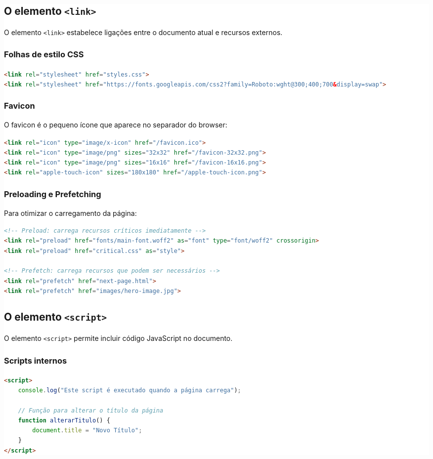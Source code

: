 ## O elemento `<link>`

O elemento `<link>` estabelece ligações entre o documento atual e recursos externos.

### Folhas de estilo CSS

```html
<link rel="stylesheet" href="styles.css">
<link rel="stylesheet" href="https://fonts.googleapis.com/css2?family=Roboto:wght@300;400;700&display=swap">
```

### Favicon

O favicon é o pequeno ícone que aparece no separador do browser:

```html
<link rel="icon" type="image/x-icon" href="/favicon.ico">
<link rel="icon" type="image/png" sizes="32x32" href="/favicon-32x32.png">
<link rel="icon" type="image/png" sizes="16x16" href="/favicon-16x16.png">
<link rel="apple-touch-icon" sizes="180x180" href="/apple-touch-icon.png">
```

### Preloading e Prefetching

Para otimizar o carregamento da página:

```html
<!-- Preload: carrega recursos críticos imediatamente -->
<link rel="preload" href="fonts/main-font.woff2" as="font" type="font/woff2" crossorigin>
<link rel="preload" href="critical.css" as="style">

<!-- Prefetch: carrega recursos que podem ser necessários -->
<link rel="prefetch" href="next-page.html">
<link rel="prefetch" href="images/hero-image.jpg">
```

## O elemento `<script>`

O elemento `<script>` permite incluir código JavaScript no documento.

### Scripts internos

```html
<script>
    console.log("Este script é executado quando a página carrega");
    
    // Função para alterar o título da página
    function alterarTitulo() {
        document.title = "Novo Título";
    }
</script>
```
